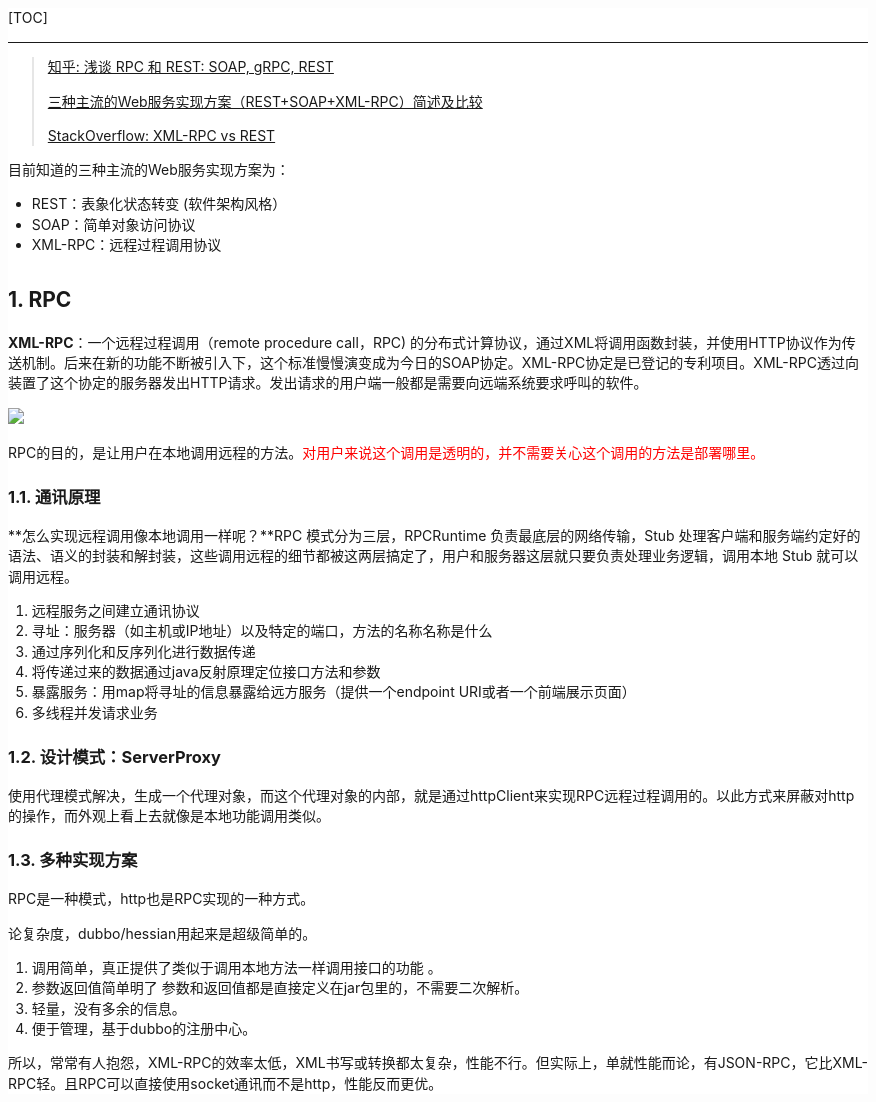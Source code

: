 

[TOC]

---

> [知乎: 浅谈 RPC 和 REST: SOAP, gRPC, REST](https://zhuanlan.zhihu.com/p/60352360)
>
> [三种主流的Web服务实现方案（REST+SOAP+XML-RPC）简述及比较](https://www.cnblogs.com/lanxuezaipiao/archive/2013/05/11/3072436.html)
>
> [StackOverflow: XML-RPC vs REST](https://stackoverflow.com/questions/11710507/xml-rpc-vs-rest)

目前知道的三种主流的Web服务实现方案为：

+ REST：表象化状态转变 (软件架构风格）
+ SOAP：简单对象访问协议
+ XML-RPC：远程过程调用协议

## 1. RPC

**XML-RPC**：一个远程过程调用（remote procedure call，RPC) 的分布式计算协议，通过XML将调用函数封装，并使用HTTP协议作为传送机制。后来在新的功能不断被引入下，这个标准慢慢演变成为今日的SOAP协定。XML-RPC协定是已登记的专利项目。XML-RPC透过向装置了这个协定的服务器发出HTTP请求。发出请求的用户端一般都是需要向远端系统要求呼叫的软件。

![](https://img2020.cnblogs.com/blog/2039866/202009/2039866-20200908105010688-357271405.jpg) 

RPC的目的，是让用户在本地调用远程的方法。<font color=#FF0000>对用户来说这个调用是透明的，并不需要关心这个调用的方法是部署哪里。</font>

### 1.1. 通讯原理

**怎么实现远程调用像本地调用一样呢？**RPC 模式分为三层，RPCRuntime 负责最底层的网络传输，Stub 处理客户端和服务端约定好的语法、语义的封装和解封装，这些调用远程的细节都被这两层搞定了，用户和服务器这层就只要负责处理业务逻辑，调用本地 Stub 就可以调用远程。

1. 远程服务之间建立通讯协议
2. 寻址：服务器（如主机或IP地址）以及特定的端口，方法的名称名称是什么
3. 通过序列化和反序列化进行数据传递
4. 将传递过来的数据通过java反射原理定位接口方法和参数
5. 暴露服务：用map将寻址的信息暴露给远方服务（提供一个endpoint URI或者一个前端展示页面）
6. 多线程并发请求业务

### 1.2. 设计模式：ServerProxy

使用代理模式解决，生成一个代理对象，而这个代理对象的内部，就是通过httpClient来实现RPC远程过程调用的。以此方式来屏蔽对http的操作，而外观上看上去就像是本地功能调用类似。

### 1.3. 多种实现方案

RPC是一种模式，http也是RPC实现的一种方式。

论复杂度，dubbo/hessian用起来是超级简单的。

1. 调用简单，真正提供了类似于调用本地方法一样调用接口的功能 。
1. 参数返回值简单明了 参数和返回值都是直接定义在jar包里的，不需要二次解析。
1. 轻量，没有多余的信息。
1. 便于管理，基于dubbo的注册中心。

所以，常常有人抱怨，XML-RPC的效率太低，XML书写或转换都太复杂，性能不行。但实际上，单就性能而论，有JSON-RPC，它比XML-RPC轻。且RPC可以直接使用socket通讯而不是http，性能反而更优。
